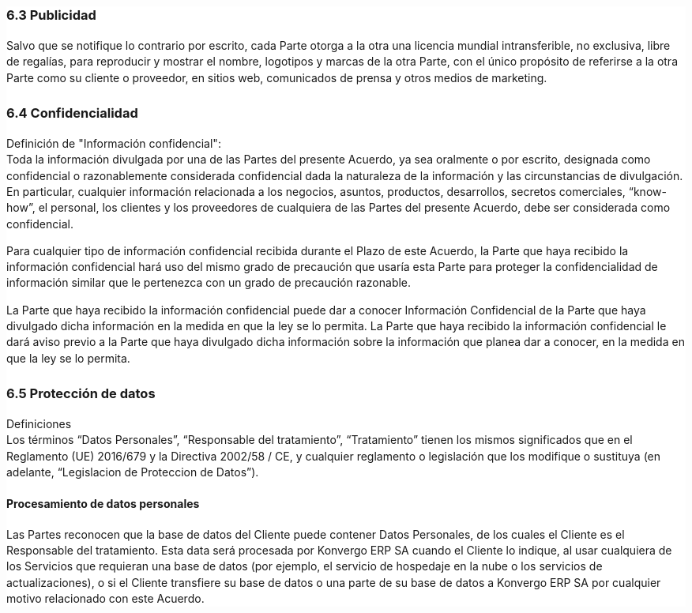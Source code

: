 ### 6.3 Publicidad

Salvo que se notifique lo contrario por escrito, cada Parte otorga a la
otra una licencia mundial intransferible, no exclusiva, libre de
regalías, para reproducir y mostrar el nombre, logotipos y marcas de la
otra Parte, con el único propósito de referirse a la otra Parte como su
cliente o proveedor, en sitios web, comunicados de prensa y otros medios
de marketing.

### 6.4 Confidencialidad

Definición de "Información confidencial":  
Toda la información divulgada por una de las Partes del presente
Acuerdo, ya sea oralmente o por escrito, designada como confidencial o
razonablemente considerada confidencial dada la naturaleza de la
información y las circunstancias de divulgación. En particular,
cualquier información relacionada a los negocios, asuntos, productos,
desarrollos, secretos comerciales, “know-how”, el personal, los clientes
y los proveedores de cualquiera de las Partes del presente Acuerdo, debe
ser considerada como confidencial.

Para cualquier tipo de información confidencial recibida durante el
Plazo de este Acuerdo, la Parte que haya recibido la información
confidencial hará uso del mismo grado de precaución que usaría esta
Parte para proteger la confidencialidad de información similar que le
pertenezca con un grado de precaución razonable.

La Parte que haya recibido la información confidencial puede dar a
conocer Información Confidencial de la Parte que haya divulgado dicha
información en la medida en que la ley se lo permita. La Parte que haya
recibido la información confidencial le dará aviso previo a la Parte que
haya divulgado dicha información sobre la información que planea dar a
conocer, en la medida en que la ley se lo permita.

### 6.5 Protección de datos

Definiciones  
Los términos “Datos Personales”, “Responsable del tratamiento”,
“Tratamiento” tienen los mismos significados que en el Reglamento (UE)
2016/679 y la Directiva 2002/58 / CE, y cualquier reglamento o
legislación que los modifique o sustituya (en adelante, “Legislacion de
Proteccion de Datos”).

#### Procesamiento de datos personales

Las Partes reconocen que la base de datos del Cliente puede contener
Datos Personales, de los cuales el Cliente es el Responsable del
tratamiento. Esta data será procesada por Konvergo ERP SA cuando el Cliente lo
indique, al usar cualquiera de los Servicios que requieran una base de
datos (por ejemplo, el servicio de hospedaje en la nube o los servicios
de actualizaciones), o si el Cliente transfiere su base de datos o una
parte de su base de datos a Konvergo ERP SA por cualquier motivo relacionado con
este Acuerdo.
